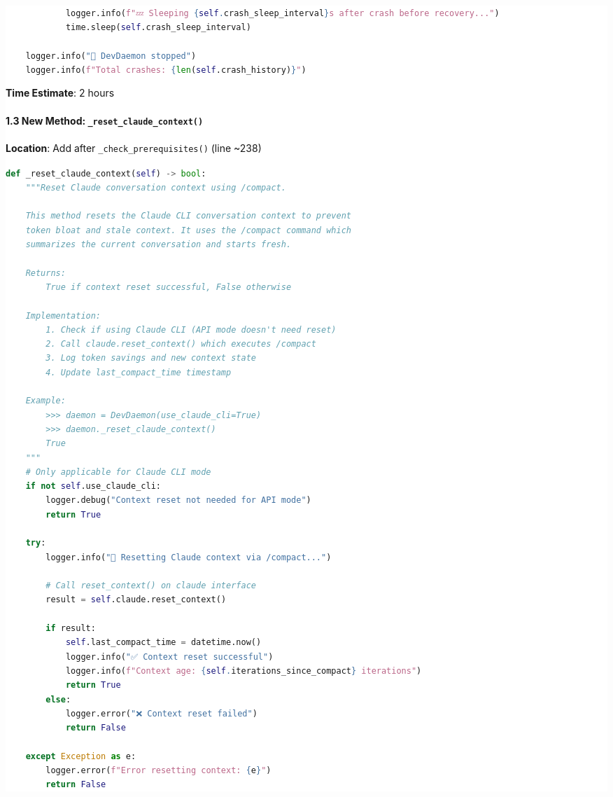 ```python
            logger.info(f"💤 Sleeping {self.crash_sleep_interval}s after crash before recovery...")
            time.sleep(self.crash_sleep_interval)

    logger.info("🛑 DevDaemon stopped")
    logger.info(f"Total crashes: {len(self.crash_history)}")
```

**Time Estimate**: 2 hours

#### 1.3 New Method: `_reset_claude_context()`

**Location**: Add after `_check_prerequisites()` (line ~238)

```python
def _reset_claude_context(self) -> bool:
    """Reset Claude conversation context using /compact.

    This method resets the Claude CLI conversation context to prevent
    token bloat and stale context. It uses the /compact command which
    summarizes the current conversation and starts fresh.

    Returns:
        True if context reset successful, False otherwise

    Implementation:
        1. Check if using Claude CLI (API mode doesn't need reset)
        2. Call claude.reset_context() which executes /compact
        3. Log token savings and new context state
        4. Update last_compact_time timestamp

    Example:
        >>> daemon = DevDaemon(use_claude_cli=True)
        >>> daemon._reset_claude_context()
        True
    """
    # Only applicable for Claude CLI mode
    if not self.use_claude_cli:
        logger.debug("Context reset not needed for API mode")
        return True

    try:
        logger.info("🔄 Resetting Claude context via /compact...")

        # Call reset_context() on claude interface
        result = self.claude.reset_context()

        if result:
            self.last_compact_time = datetime.now()
            logger.info("✅ Context reset successful")
            logger.info(f"Context age: {self.iterations_since_compact} iterations")
            return True
        else:
            logger.error("❌ Context reset failed")
            return False

    except Exception as e:
        logger.error(f"Error resetting context: {e}")
        return False
```
